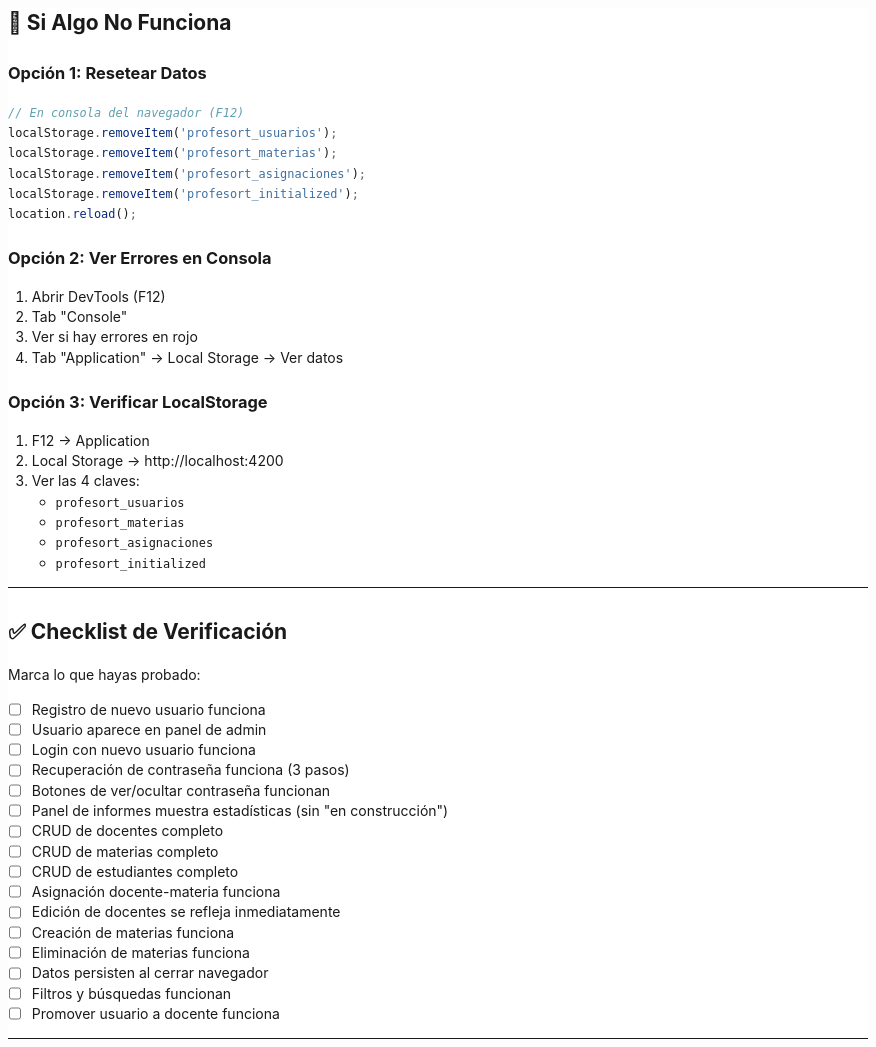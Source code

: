 
## 🐛 Si Algo No Funciona

### Opción 1: Resetear Datos
```javascript
// En consola del navegador (F12)
localStorage.removeItem('profesort_usuarios');
localStorage.removeItem('profesort_materias');
localStorage.removeItem('profesort_asignaciones');
localStorage.removeItem('profesort_initialized');
location.reload();
```

### Opción 2: Ver Errores en Consola
1. Abrir DevTools (F12)
2. Tab "Console"
3. Ver si hay errores en rojo
4. Tab "Application" → Local Storage → Ver datos

### Opción 3: Verificar LocalStorage
1. F12 → Application
2. Local Storage → http://localhost:4200
3. Ver las 4 claves:
   - `profesort_usuarios`
   - `profesort_materias`
   - `profesort_asignaciones`
   - `profesort_initialized`

---

## ✅ Checklist de Verificación

Marca lo que hayas probado:

- [ ] Registro de nuevo usuario funciona
- [ ] Usuario aparece en panel de admin
- [ ] Login con nuevo usuario funciona
- [ ] Recuperación de contraseña funciona (3 pasos)
- [ ] Botones de ver/ocultar contraseña funcionan
- [ ] Panel de informes muestra estadísticas (sin "en construcción")
- [ ] CRUD de docentes completo
- [ ] CRUD de materias completo
- [ ] CRUD de estudiantes completo
- [ ] Asignación docente-materia funciona
- [ ] Edición de docentes se refleja inmediatamente
- [ ] Creación de materias funciona
- [ ] Eliminación de materias funciona
- [ ] Datos persisten al cerrar navegador
- [ ] Filtros y búsquedas funcionan
- [ ] Promover usuario a docente funciona

---
